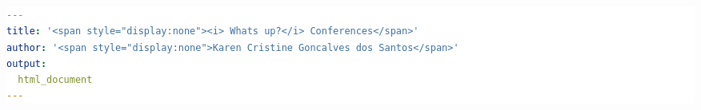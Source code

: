 ```yaml
---
title: '<span style="display:none"><i> Whats up?</i> Conferences</span>'
author: '<span style="display:none">Karen Cristine Goncalves dos Santos</span>'
output: 
  html_document
---
```




<head>
<meta charset="utf-8">
<link rel="apple-touch-icon" sizes="180x180" href="/apple-touch-icon.png">
<link rel="icon" type="image/png" sizes="32x32" href="/favicon-32x32.png">
<link rel="icon" type="image/png" sizes="16x16" href="/favicon-16x16.png">
<link rel="manifest" href="/site.webmanifest">
<link rel="mask-icon" href="/safari-pinned-tab.svg" color="#5bbad5">
<link rel="alternate" hreflang="fr-fr" href="../fr/whats_up.html">
<meta name="msapplication-TileColor" content="#da532c">
<meta name="theme-color" content="#ffffff">
<meta name="viewport" content="width=device-width, initial-scale=1">
<script src="https://kit.fontawesome.com/0af1a424a5.js" crossorigin="anonymous"></script>
<link rel="stylesheet" href="column_text_style.css">
<link rel="stylesheet" href="form.css">

<style>
.main-container{max-width: 1492px}

div.text {
font-size: 1.25em;
background-color: rgba(255, 255, 255, 0.7); 
background-size: cover; 
padding: 2%;
}
li {color: black}
figure {
  padding: 4px;
  margin: auto;
}

figcaption {
  font-style: italic;
  padding: 2px;
  text-align: center;
}
div.figure p + p {
  display: table-caption;
}

iframe {max-width: 100%; max-height: 100%;}
</style>


<div class="container-fluid">

